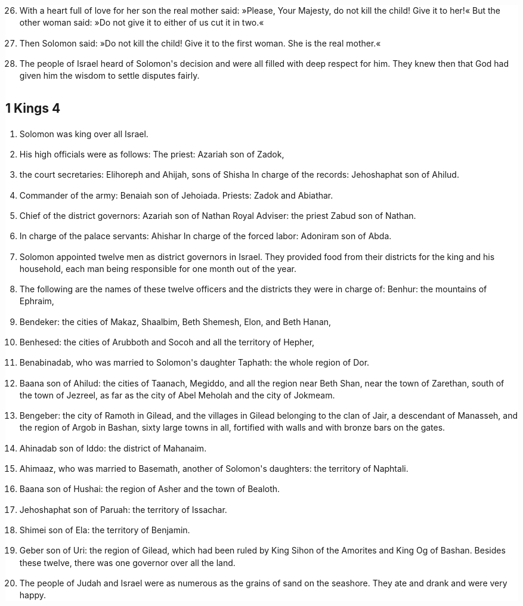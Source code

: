 26. With a heart full of love for her son the real mother said: »Please, Your Majesty, do not kill the child! Give it to her!« But the other woman said: »Do not give it to either of us cut it in two.«

27. Then Solomon said: »Do not kill the child! Give it to the first woman. She is the real mother.«

28. The people of Israel heard of Solomon's decision and were all filled with deep respect for him. They knew then that God had given him the wisdom to settle disputes fairly.

## 1 Kings 4

1. Solomon was king over all Israel.

2. His high officials were as follows: The priest: Azariah son of Zadok,

3. the court secretaries: Elihoreph and Ahijah, sons of Shisha In charge of the records: Jehoshaphat son of Ahilud.

4. Commander of the army: Benaiah son of Jehoiada. Priests: Zadok and Abiathar.

5. Chief of the district governors: Azariah son of Nathan Royal Adviser: the priest Zabud son of Nathan.

6. In charge of the palace servants: Ahishar In charge of the forced labor: Adoniram son of Abda.

7. Solomon appointed twelve men as district governors in Israel. They provided food from their districts for the king and his household, each man being responsible for one month out of the year.

8. The following are the names of these twelve officers and the districts they were in charge of: Benhur: the mountains of Ephraim,

9. Bendeker: the cities of Makaz, Shaalbim, Beth Shemesh, Elon, and Beth Hanan,

10. Benhesed: the cities of Arubboth and Socoh and all the territory of Hepher,

11. Benabinadab, who was married to Solomon's daughter Taphath: the whole region of Dor.

12. Baana son of Ahilud: the cities of Taanach, Megiddo, and all the region near Beth Shan, near the town of Zarethan, south of the town of Jezreel, as far as the city of Abel Meholah and the city of Jokmeam.

13. Bengeber: the city of Ramoth in Gilead, and the villages in Gilead belonging to the clan of Jair, a descendant of Manasseh, and the region of Argob in Bashan, sixty large towns in all, fortified with walls and with bronze bars on the gates.

14. Ahinadab son of Iddo: the district of Mahanaim.

15. Ahimaaz, who was married to Basemath, another of Solomon's daughters: the territory of Naphtali.

16. Baana son of Hushai: the region of Asher and the town of Bealoth.

17. Jehoshaphat son of Paruah: the territory of Issachar.

18. Shimei son of Ela: the territory of Benjamin.

19. Geber son of Uri: the region of Gilead, which had been ruled by King Sihon of the Amorites and King Og of Bashan. Besides these twelve, there was one governor over all the land.

20. The people of Judah and Israel were as numerous as the grains of sand on the seashore. They ate and drank and were very happy.
